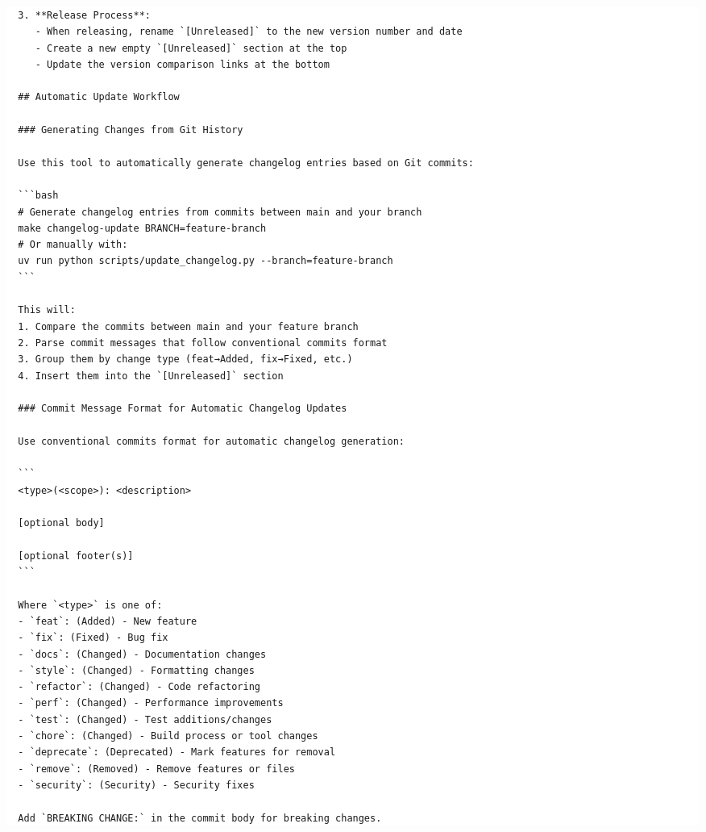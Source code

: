       3. **Release Process**:
         - When releasing, rename `[Unreleased]` to the new version number and date
         - Create a new empty `[Unreleased]` section at the top
         - Update the version comparison links at the bottom

      ## Automatic Update Workflow

      ### Generating Changes from Git History

      Use this tool to automatically generate changelog entries based on Git commits:

      ```bash
      # Generate changelog entries from commits between main and your branch
      make changelog-update BRANCH=feature-branch
      # Or manually with:
      uv run python scripts/update_changelog.py --branch=feature-branch
      ```

      This will:
      1. Compare the commits between main and your feature branch
      2. Parse commit messages that follow conventional commits format
      3. Group them by change type (feat→Added, fix→Fixed, etc.)
      4. Insert them into the `[Unreleased]` section

      ### Commit Message Format for Automatic Changelog Updates

      Use conventional commits format for automatic changelog generation:

      ```
      <type>(<scope>): <description>

      [optional body]

      [optional footer(s)]
      ```

      Where `<type>` is one of:
      - `feat`: (Added) - New feature
      - `fix`: (Fixed) - Bug fix
      - `docs`: (Changed) - Documentation changes
      - `style`: (Changed) - Formatting changes
      - `refactor`: (Changed) - Code refactoring
      - `perf`: (Changed) - Performance improvements
      - `test`: (Changed) - Test additions/changes
      - `chore`: (Changed) - Build process or tool changes
      - `deprecate`: (Deprecated) - Mark features for removal
      - `remove`: (Removed) - Remove features or files
      - `security`: (Security) - Security fixes

      Add `BREAKING CHANGE:` in the commit body for breaking changes.
